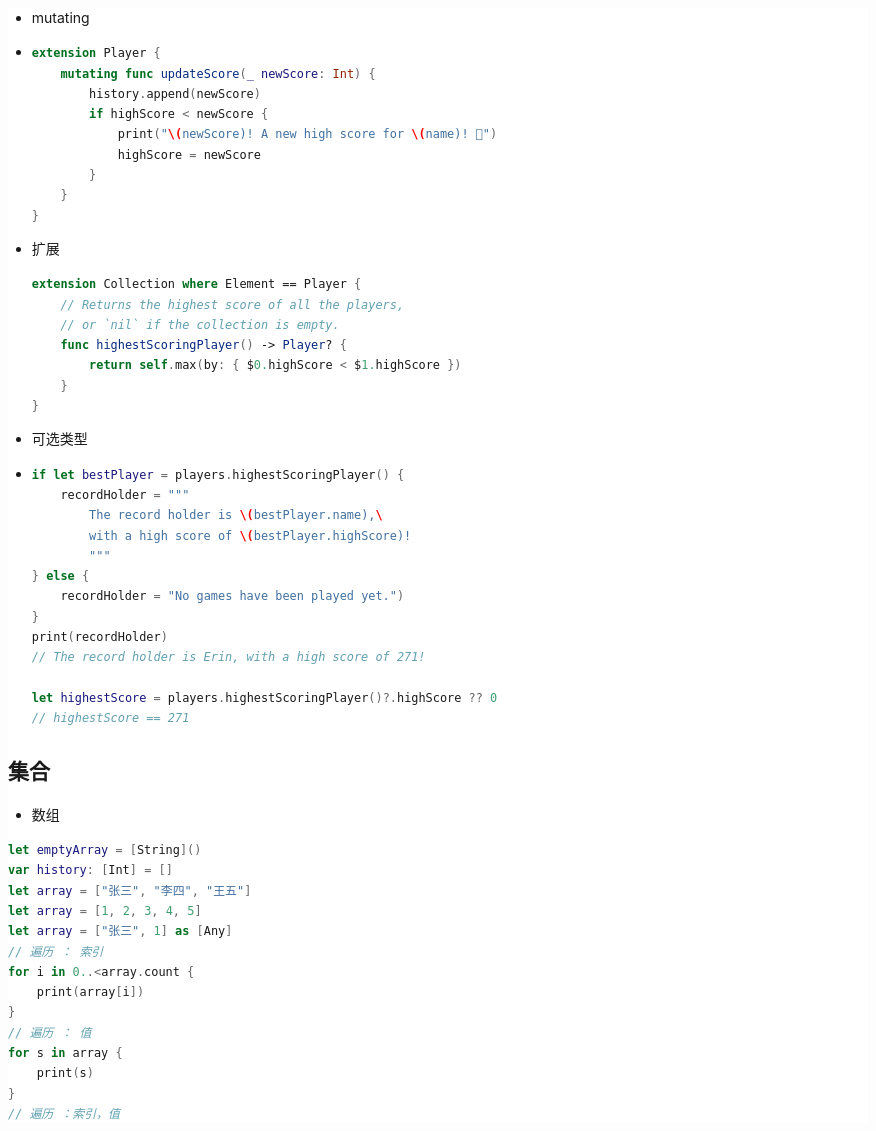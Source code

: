   

- mutating

- ```swift
  extension Player {
      mutating func updateScore(_ newScore: Int) {
          history.append(newScore)
          if highScore < newScore {
              print("\(newScore)! A new high score for \(name)! 🎉")
              highScore = newScore
          }
      }
  }
  ```

- 扩展

  ```swift
  extension Collection where Element == Player {
      // Returns the highest score of all the players,
      // or `nil` if the collection is empty.
      func highestScoringPlayer() -> Player? {
          return self.max(by: { $0.highScore < $1.highScore })
      }
  }
  ```

- 可选类型

- ```swift
  if let bestPlayer = players.highestScoringPlayer() {
      recordHolder = """
          The record holder is \(bestPlayer.name),\
          with a high score of \(bestPlayer.highScore)!
          """
  } else {
      recordHolder = "No games have been played yet.")
  }
  print(recordHolder)
  // The record holder is Erin, with a high score of 271!
  
  let highestScore = players.highestScoringPlayer()?.highScore ?? 0
  // highestScore == 271
  ```



## 集合

- 数组 <List>

```swift
let emptyArray = [String]()
var history: [Int] = []
let array = ["张三", "李四", "王五"]	
let array = [1, 2, 3, 4, 5]
let array = ["张三", 1] as [Any]     
// 遍历 ： 索引
for i in 0..<array.count {
    print(array[i])
}
// 遍历 ： 值
for s in array {
    print(s)
}
// 遍历 ：索引，值
  ```
